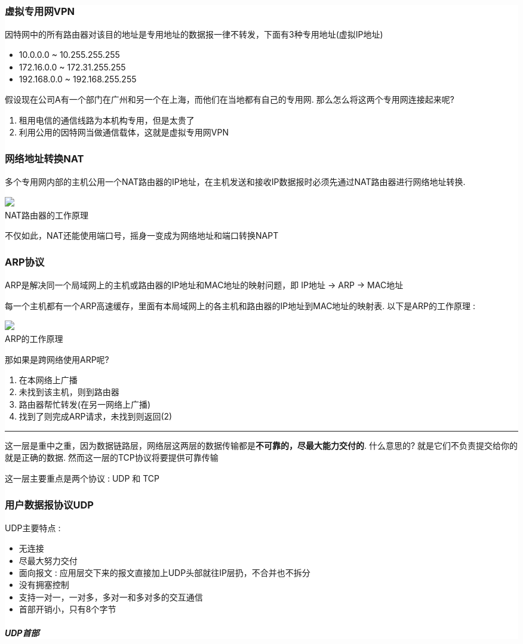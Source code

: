 ### 虚拟专用网VPN

因特网中的所有路由器对该目的地址是专用地址的数据报一律不转发，下面有3种专用地址(虚拟IP地址)

* 10.0.0.0 ~ 10.255.255.255
* 172.16.0.0 ~ 172.31.255.255
* 192.168.0.0 ~ 192.168.255.255

假设现在公司A有一个部门在广州和另一个在上海，而他们在当地都有自己的专用网. 那么怎么将这两个专用网连接起来呢?

1. 租用电信的通信线路为本机构专用，但是太贵了
2. 利用公用的因特网当做通信载体，这就是虚拟专用网VPN

### 网络地址转换NAT

多个专用网内部的主机公用一个NAT路由器的IP地址，在主机发送和接收IP数据报时必须先通过NAT路由器进行网络地址转换.

![][4]  
NAT路由器的工作原理

不仅如此，NAT还能使用端口号，摇身一变成为网络地址和端口转换NAPT

### ARP协议

ARP是解决同一个局域网上的主机或路由器的IP地址和MAC地址的映射问题，即 IP地址 -&gt; ARP -&gt; MAC地址

每一个主机都有一个ARP高速缓存，里面有本局域网上的各主机和路由器的IP地址到MAC地址的映射表. 以下是ARP的工作原理 :

![][5]  
ARP的工作原理

那如果是跨网络使用ARP呢?

1. 在本网络上广播
2. 未找到该主机，则到路由器
3. 路由器帮忙转发(在另一网络上广播)
4. 找到了则完成ARP请求，未找到则返回(2)

* * *

这一层是重中之重，因为数据链路层，网络层这两层的数据传输都是**不可靠的，尽最大能力交付的**. 什么意思的? 就是它们不负责提交给你的就是正确的数据. 然而这一层的TCP协议将要提供可靠传输

这一层主要重点是两个协议 : UDP 和 TCP

### 用户数据报协议UDP

UDP主要特点 :

* 无连接
* 尽最大努力交付
* 面向报文 : 应用层交下来的报文直接加上UDP头部就往IP层扔，不合并也不拆分
* 没有拥塞控制
* 支持一对一，一对多，多对一和多对多的交互通信
* 首部开销小，只有8个字节

##### UDP首部


[1]: imgs/87a518291c4f9c4688835d0c579136a8.png
[2]: imgs/b027a8db127fbc7b5a0eff21f0dc16da.png
[3]: imgs/2ee1403ad8943563a814a28770c367e6.jpg
[4]: imgs/9509f496c955d8288973f144b7934e02.jpg
[5]: imgs/3abae6096a50609dcd04392a7f47f064.jpg
[6]: imgs/5d4980286f5e7f7d633044df9fac5643.png
[7]: imgs/75b552b569f0becbf9d92c8036babe54.png
[8]: imgs/f6e87c02a3797ecff847961a4563c508.png
[9]: imgs/31c5e798f9d2ae5039d275c7f72031b5.png
[10]: imgs/cbfd67bef889fc3475f32384521b8753.jpeg
[11]: imgs/a3f8f67a8adbd166dfdd0cbf13fba1a3.jpg
[12]: imgs/a516842bd113ca530c02487a2045b551.jpg
[13]: imgs/d2b65e7d3097ddb7f3eaa09f81ba82fe.png
[14]: imgs/c5b982eed75be07a4cae8d84f3ffc0af.jpg
[15]: imgs/853f2ce7872448869ab83542c2b7dba4.png
[16]: http://www.ruanyifeng.com/blog/2014/02/ssl_tls.html
[17]: https://segmentfault.com/a/1190000004523659